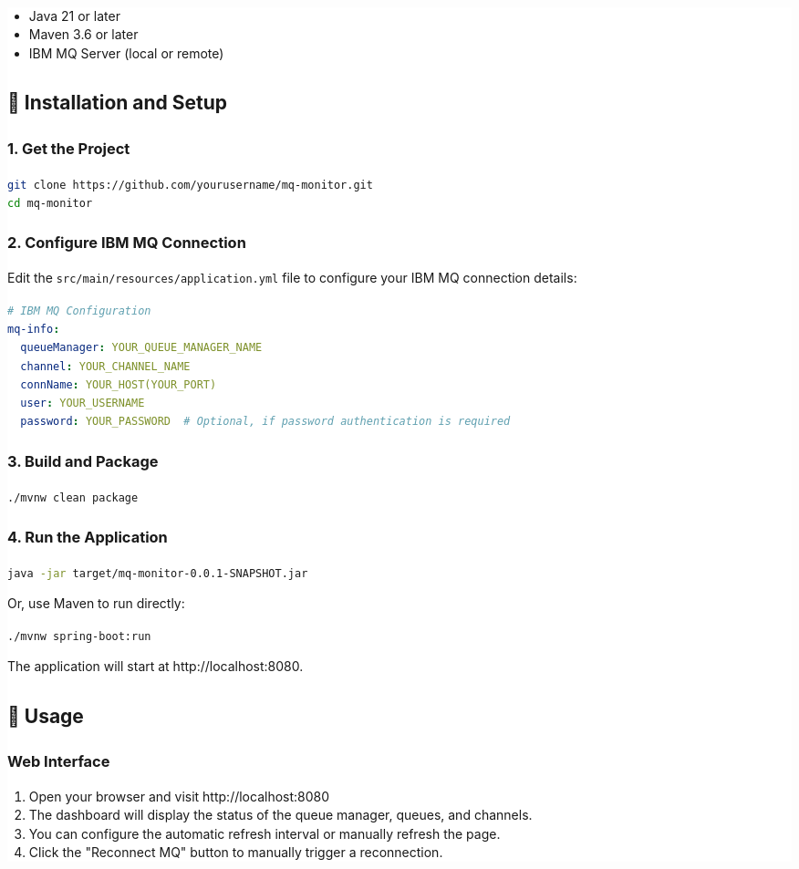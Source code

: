 - Java 21 or later
- Maven 3.6 or later
- IBM MQ Server (local or remote)

## 🚀 Installation and Setup

### 1. Get the Project

```bash
git clone https://github.com/yourusername/mq-monitor.git
cd mq-monitor
```

### 2. Configure IBM MQ Connection

Edit the `src/main/resources/application.yml` file to configure your IBM MQ connection details:

```yaml
# IBM MQ Configuration
mq-info:
  queueManager: YOUR_QUEUE_MANAGER_NAME
  channel: YOUR_CHANNEL_NAME
  connName: YOUR_HOST(YOUR_PORT)
  user: YOUR_USERNAME
  password: YOUR_PASSWORD  # Optional, if password authentication is required
```

### 3. Build and Package

```bash
./mvnw clean package
```

### 4. Run the Application

```bash
java -jar target/mq-monitor-0.0.1-SNAPSHOT.jar
```

Or, use Maven to run directly:

```bash
./mvnw spring-boot:run
```

The application will start at http://localhost:8080.

## 📝 Usage

### Web Interface

1. Open your browser and visit http://localhost:8080
2. The dashboard will display the status of the queue manager, queues, and channels.
3. You can configure the automatic refresh interval or manually refresh the page.
4. Click the "Reconnect MQ" button to manually trigger a reconnection.
